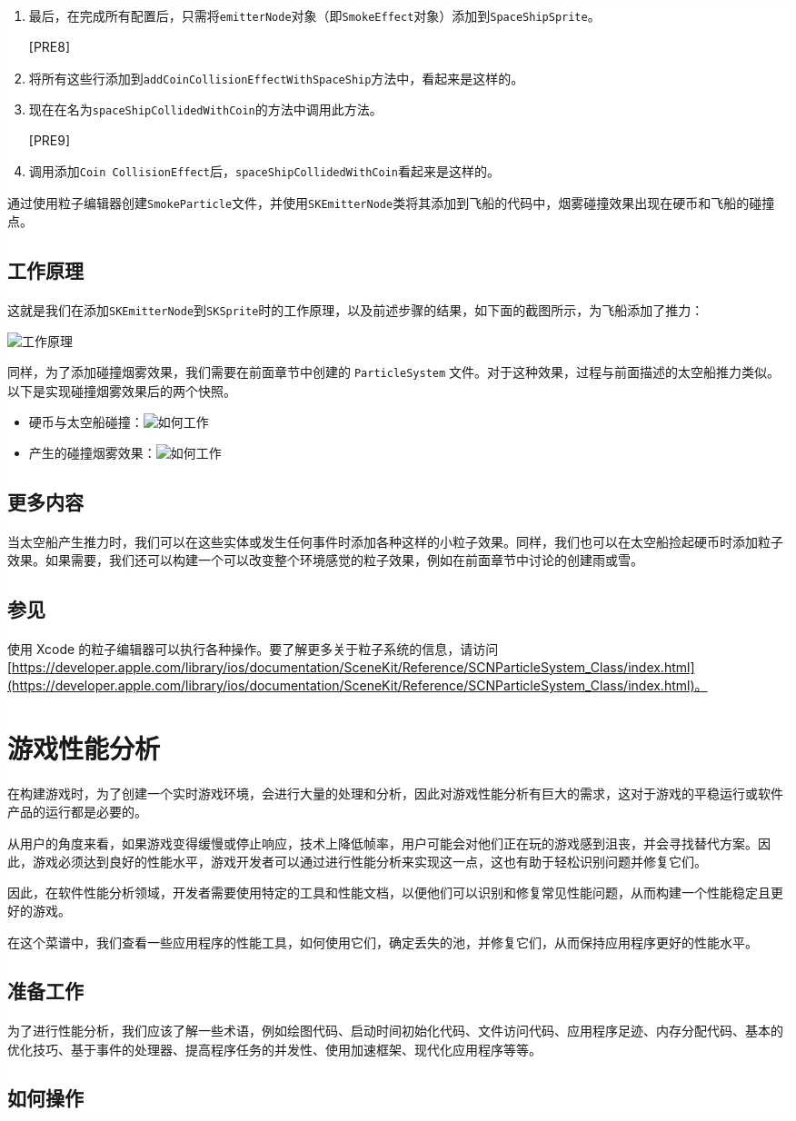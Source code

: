 1.  最后，在完成所有配置后，只需将`emitterNode`对象（即`SmokeEffect`对象）添加到`SpaceShipSprite`。

    [PRE8]

1.  将所有这些行添加到`addCoinCollisionEffectWithSpaceShip`方法中，看起来是这样的。

1.  现在在名为`spaceShipCollidedWithCoin`的方法中调用此方法。

    [PRE9]

1.  调用添加`Coin CollisionEffect`后，`spaceShipCollidedWithCoin`看起来是这样的。

通过使用粒子编辑器创建`SmokeParticle`文件，并使用`SKEmitterNode`类将其添加到飞船的代码中，烟雾碰撞效果出现在硬币和飞船的碰撞点。

## 工作原理

这就是我们在添加`SKEmitterNode`到`SKSprite`时的工作原理，以及前述步骤的结果，如下面的截图所示，为飞船添加了推力：

![工作原理](img/00063.jpeg)

同样，为了添加碰撞烟雾效果，我们需要在前面章节中创建的 `ParticleSystem` 文件。对于这种效果，过程与前面描述的太空船推力类似。以下是实现碰撞烟雾效果后的两个快照。

+   硬币与太空船碰撞：![如何工作](img/00064.jpeg)

+   产生的碰撞烟雾效果：![如何工作](img/00065.jpeg)

## 更多内容

当太空船产生推力时，我们可以在这些实体或发生任何事件时添加各种这样的小粒子效果。同样，我们也可以在太空船捡起硬币时添加粒子效果。如果需要，我们还可以构建一个可以改变整个环境感觉的粒子效果，例如在前面章节中讨论的创建雨或雪。

## 参见

使用 Xcode 的粒子编辑器可以执行各种操作。要了解更多关于粒子系统的信息，请访问 [https://developer.apple.com/library/ios/documentation/SceneKit/Reference/SCNParticleSystem_Class/index.html](https://developer.apple.com/library/ios/documentation/SceneKit/Reference/SCNParticleSystem_Class/index.html)。

# 游戏性能分析

在构建游戏时，为了创建一个实时游戏环境，会进行大量的处理和分析，因此对游戏性能分析有巨大的需求，这对于游戏的平稳运行或软件产品的运行都是必要的。

从用户的角度来看，如果游戏变得缓慢或停止响应，技术上降低帧率，用户可能会对他们正在玩的游戏感到沮丧，并会寻找替代方案。因此，游戏必须达到良好的性能水平，游戏开发者可以通过进行性能分析来实现这一点，这也有助于轻松识别问题并修复它们。

因此，在软件性能分析领域，开发者需要使用特定的工具和性能文档，以便他们可以识别和修复常见性能问题，从而构建一个性能稳定且更好的游戏。

在这个菜谱中，我们查看一些应用程序的性能工具，如何使用它们，确定丢失的池，并修复它们，从而保持应用程序更好的性能水平。

## 准备工作

为了进行性能分析，我们应该了解一些术语，例如绘图代码、启动时间初始化代码、文件访问代码、应用程序足迹、内存分配代码、基本的优化技巧、基于事件的处理器、提高程序任务的并发性、使用加速框架、现代化应用程序等等。

## 如何操作
